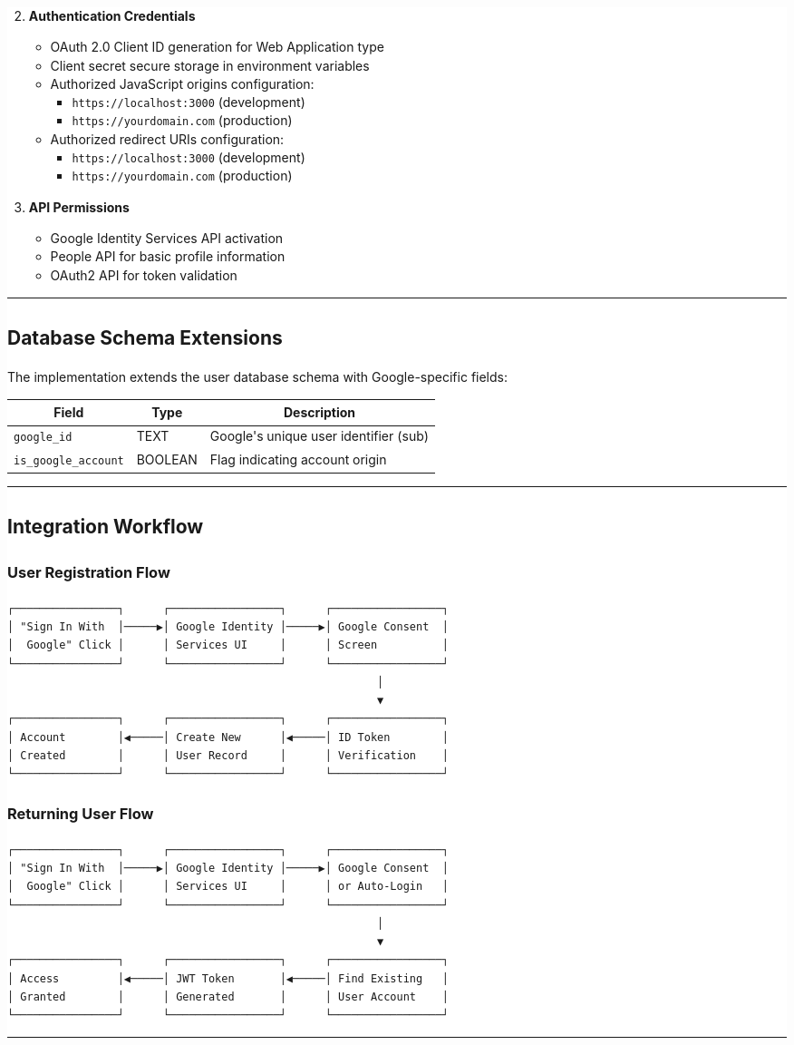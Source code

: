 2. **Authentication Credentials**
    - OAuth 2.0 Client ID generation for Web Application type
    - Client secret secure storage in environment variables
    - Authorized JavaScript origins configuration:
        - `https://localhost:3000` (development)
        - `https://yourdomain.com` (production)
    - Authorized redirect URIs configuration:
        - `https://localhost:3000` (development)
        - `https://yourdomain.com` (production)

3. **API Permissions**
    - Google Identity Services API activation
    - People API for basic profile information
    - OAuth2 API for token validation
---

## Database Schema Extensions
The implementation extends the user database schema with Google-specific fields:

| Field | Type | Description |
|-------|------|-------------|
| `google_id` | TEXT | Google's unique user identifier (sub) |
| `is_google_account` | BOOLEAN | Flag indicating account origin |
---

## Integration Workflow

### User Registration Flow
```
┌────────────────┐      ┌─────────────────┐      ┌─────────────────┐
│ "Sign In With  │─────▶│ Google Identity │─────▶│ Google Consent  │
│  Google" Click │      │ Services UI     │      │ Screen          │
└────────────────┘      └─────────────────┘      └─────────────────┘
                                                         │
                                                         ▼
┌────────────────┐      ┌─────────────────┐      ┌─────────────────┐
│ Account        │◀─────│ Create New      │◀─────│ ID Token        │
│ Created        │      │ User Record     │      │ Verification    │
└────────────────┘      └─────────────────┘      └─────────────────┘
```

### Returning User Flow
```
┌────────────────┐      ┌─────────────────┐      ┌─────────────────┐
│ "Sign In With  │─────▶│ Google Identity │─────▶│ Google Consent  │
│  Google" Click │      │ Services UI     │      │ or Auto-Login   │
└────────────────┘      └─────────────────┘      └─────────────────┘
                                                         │
                                                         ▼
┌────────────────┐      ┌─────────────────┐      ┌─────────────────┐
│ Access         │◀─────│ JWT Token       │◀─────│ Find Existing   │
│ Granted        │      │ Generated       │      │ User Account    │
└────────────────┘      └─────────────────┘      └─────────────────┘
```
---
